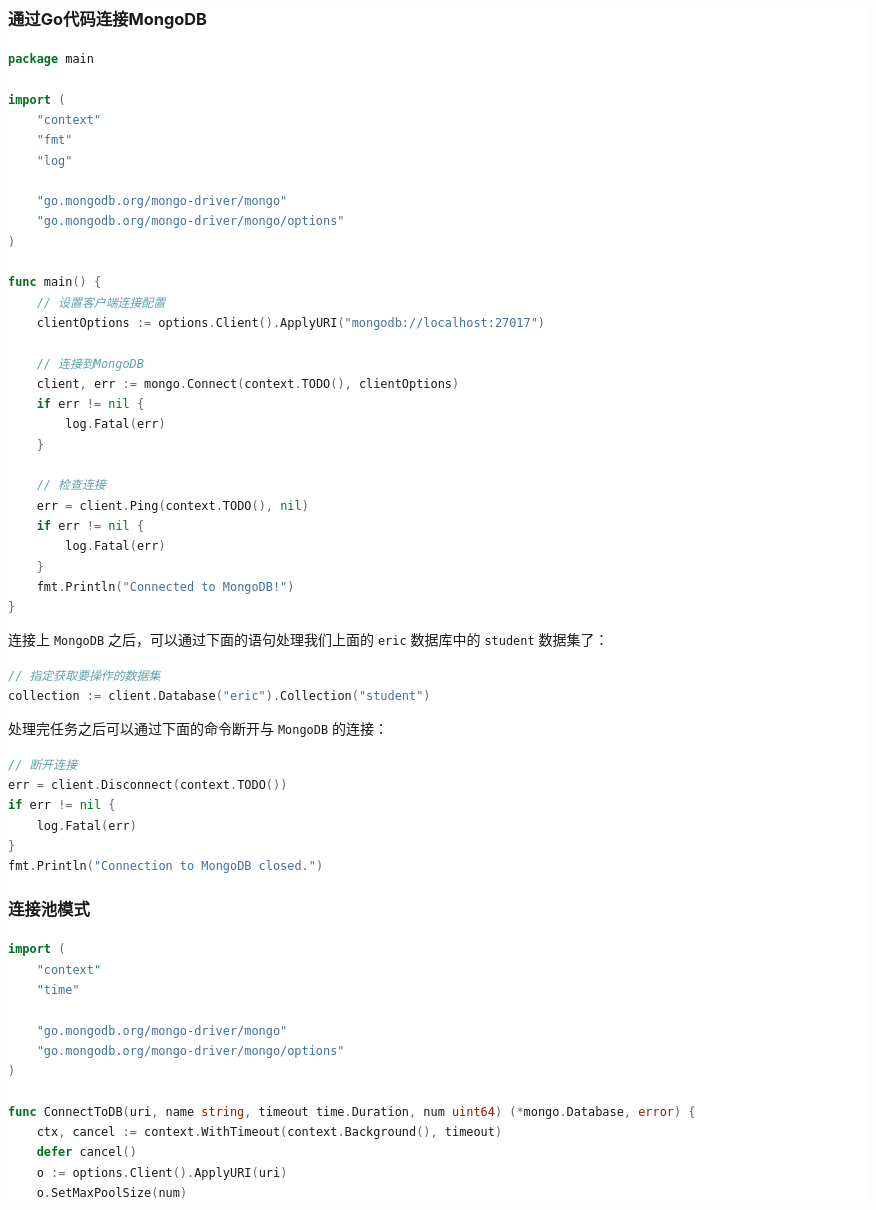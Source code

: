### 通过Go代码连接MongoDB

```go
package main

import (
	"context"
	"fmt"
	"log"

	"go.mongodb.org/mongo-driver/mongo"
	"go.mongodb.org/mongo-driver/mongo/options"
)

func main() {
	// 设置客户端连接配置
	clientOptions := options.Client().ApplyURI("mongodb://localhost:27017")

	// 连接到MongoDB
	client, err := mongo.Connect(context.TODO(), clientOptions)
	if err != nil {
		log.Fatal(err)
	}

	// 检查连接
	err = client.Ping(context.TODO(), nil)
	if err != nil {
		log.Fatal(err)
	}
	fmt.Println("Connected to MongoDB!")
}
```

连接上 `MongoDB` 之后，可以通过下面的语句处理我们上面的 `eric` 数据库中的 `student` 数据集了：

```go
// 指定获取要操作的数据集
collection := client.Database("eric").Collection("student")
```

处理完任务之后可以通过下面的命令断开与 `MongoDB` 的连接：

```go
// 断开连接
err = client.Disconnect(context.TODO())
if err != nil {
	log.Fatal(err)
}
fmt.Println("Connection to MongoDB closed.")
```

### 连接池模式

```go
import (
	"context"
	"time"

	"go.mongodb.org/mongo-driver/mongo"
	"go.mongodb.org/mongo-driver/mongo/options"
)

func ConnectToDB(uri, name string, timeout time.Duration, num uint64) (*mongo.Database, error) {
	ctx, cancel := context.WithTimeout(context.Background(), timeout)
	defer cancel()
	o := options.Client().ApplyURI(uri)
	o.SetMaxPoolSize(num)
```